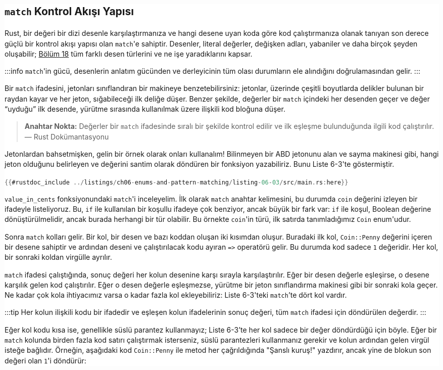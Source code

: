 

## `match` Kontrol Akışı Yapısı

Rust, bir değeri bir dizi desenle karşılaştırmanıza ve hangi desene uyan koda göre kod çalıştırmanıza olanak tanıyan son derece güçlü bir kontrol akışı yapısı olan `match`'e sahiptir. Desenler, literal değerler, değişken adları, yabaniler ve daha birçok şeyden oluşabilir; [Bölüm 18][ch19-00-patterns] tüm farklı desen türlerini ve ne işe yaradıklarını kapsar. 

:::info
`match`'in gücü, desenlerin anlatım gücünden ve derleyicinin tüm olası durumların ele alındığını doğrulamasından gelir.
:::

Bir `match` ifadesini, jetonları sınıflandıran bir makineye benzetebilirsiniz: jetonlar, üzerinde çeşitli boyutlarda delikler bulunan bir raydan kayar ve her jeton, sığabileceği ilk deliğe düşer. Benzer şekilde, değerler bir `match` içindeki her desenden geçer ve değer “uyduğu” ilk desende, yürütme sırasında kullanılmak üzere ilişkili kod bloğuna düşer.

> **Anahtar Nokta:** Değerler bir `match` ifadesinde sıralı bir şekilde kontrol edilir ve ilk eşleşme bulunduğunda ilgili kod çalıştırılır.  
> — Rust Dokümantasyonu

Jetonlardan bahsetmişken, gelin bir örnek olarak onları kullanalım! Bilinmeyen bir ABD jetonunu alan ve sayma makinesi gibi, hangi jeton olduğunu belirleyen ve değerini santim olarak döndüren bir fonksiyon yazabiliriz. Bunu Liste 6-3'te göstermiştir.



```rust
{{#rustdoc_include ../listings/ch06-enums-and-pattern-matching/listing-06-03/src/main.rs:here}}
```



`value_in_cents` fonksiyonundaki `match`'i inceleyelim. İlk olarak `match` anahtar kelimesini, bu durumda `coin` değerini izleyen bir ifadeyle listeliyoruz. Bu, `if` ile kullanılan bir koşullu ifadeye çok benziyor, ancak büyük bir fark var: `if` ile koşul, Boolean değerine dönüştürülmelidir, ancak burada herhangi bir tür olabilir. Bu örnekte `coin`'in türü, ilk satırda tanımladığımız `Coin` enum'udur.

Sonra `match` kolları gelir. Bir kol, bir desen ve bazı koddan oluşan iki kısımdan oluşur. Buradaki ilk kol, `Coin::Penny` değerini içeren bir desene sahiptir ve ardından deseni ve çalıştırılacak kodu ayıran `=>` operatörü gelir. Bu durumda kod sadece `1` değeridir. Her kol, bir sonraki koldan virgülle ayrılır.

`match` ifadesi çalıştığında, sonuç değeri her kolun desenine karşı sırayla karşılaştırılır. Eğer bir desen değerle eşleşirse, o desene karşılık gelen kod çalıştırılır. Eğer o desen değerle eşleşmezse, yürütme bir jeton sınıflandırma makinesi gibi bir sonraki kola geçer. Ne kadar çok kola ihtiyacımız varsa o kadar fazla kol ekleyebiliriz: Liste 6-3'teki `match`’te dört kol vardır.

:::tip
Her kolun ilişkili kodu bir ifadedir ve eşleşen kolun ifadelerinin sonuç değeri, tüm `match` ifadesi için döndürülen değerdir.
:::

Eğer kol kodu kısa ise, genellikle süslü parantez kullanmayız; Liste 6-3’te her kol sadece bir değer döndürdüğü için böyle. Eğer bir `match` kolunda birden fazla kod satırı çalıştırmak isterseniz, süslü parantezleri kullanmanız gerekir ve kolun ardından gelen virgül isteğe bağlıdır. Örneğin, aşağıdaki kod `Coin::Penny` ile metod her çağrıldığında "Şanslı kuruş!" yazdırır, ancak yine de blokun son değeri olan `1`'i döndürür:


[tuples]: ch03-02-data-types.html#the-tuple-type
[ch19-00-patterns]: ch19-00-patterns.html